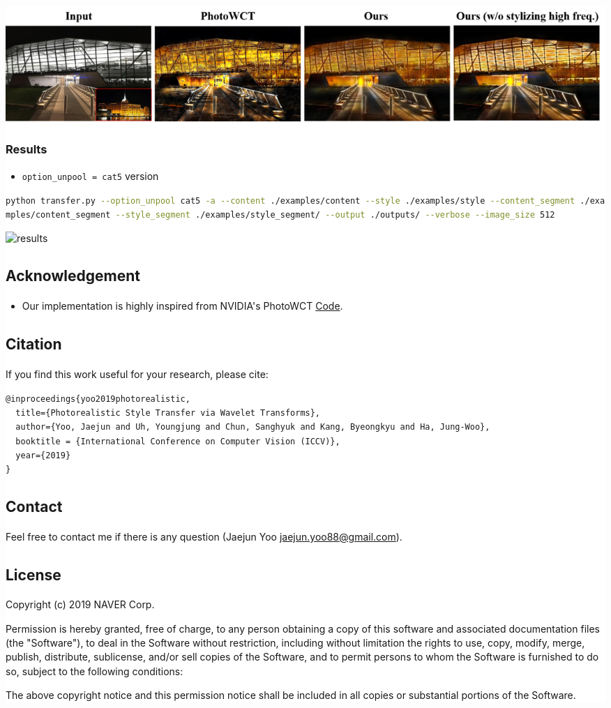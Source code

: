 <img src="./figures/basic_comparison.png" width="1000" title="compo results"> 

### Results
* `option_unpool = cat5` version
```bash
python transfer.py --option_unpool cat5 -a --content ./examples/content --style ./examples/style --content_segment ./examples/content_segment --style_segment ./examples/style_segment/ --output ./outputs/ --verbose --image_size 512
```
<img src="./figures/results.png" width="1000" title="results"> 

## Acknowledgement
* Our implementation is highly inspired from NVIDIA's PhotoWCT [Code](https://github.com/NVIDIA/FastPhotoStyle).

## Citation
If you find this work useful for your research, please cite:
```
@inproceedings{yoo2019photorealistic,  
  title={Photorealistic Style Transfer via Wavelet Transforms},
  author={Yoo, Jaejun and Uh, Youngjung and Chun, Sanghyuk and Kang, Byeongkyu and Ha, Jung-Woo},
  booktitle = {International Conference on Computer Vision (ICCV)},
  year={2019}
}
```

## Contact
Feel free to contact me if there is any question (Jaejun Yoo jaejun.yoo88@gmail.com).

## License
Copyright (c) 2019 NAVER Corp.

Permission is hereby granted, free of charge, to any person obtaining a copy
of this software and associated documentation files (the "Software"), to deal
in the Software without restriction, including without limitation the rights
to use, copy, modify, merge, publish, distribute, sublicense, and/or sell
copies of the Software, and to permit persons to whom the Software is
furnished to do so, subject to the following conditions:

The above copyright notice and this permission notice shall be included in
all copies or substantial portions of the Software.
